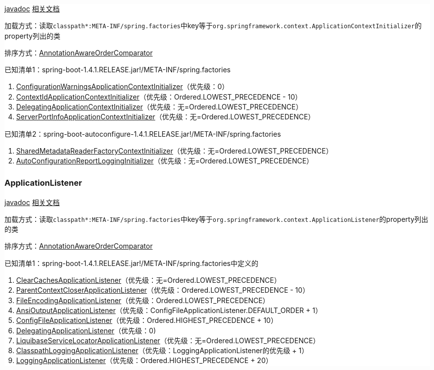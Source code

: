 [javadoc][core-ApplicationContextInitializer] [相关文档][ref-boot-howto-customize-the-environment-or-application-context]

加载方式：读取``classpath*:META-INF/spring.factories``中key等于``org.springframework.context.ApplicationContextInitializer``的property列出的类

排序方式：[AnnotationAwareOrderComparator][core-AnnotationAwareOrderComparator]

已知清单1：spring-boot-1.4.1.RELEASE.jar!/META-INF/spring.factories

1. [ConfigurationWarningsApplicationContextInitializer][boot-ConfigurationWarningsApplicationContextInitializer]（优先级：0）
2. [ContextIdApplicationContextInitializer][boot-ContextIdApplicationContextInitializer]（优先级：Ordered.LOWEST_PRECEDENCE - 10）
3. [DelegatingApplicationContextInitializer][boot-DelegatingApplicationContextInitializer]（优先级：无=Ordered.LOWEST_PRECEDENCE）
4. [ServerPortInfoApplicationContextInitializer][boot-ServerPortInfoApplicationContextInitializer]（优先级：无=Ordered.LOWEST_PRECEDENCE）

已知清单2：spring-boot-autoconfigure-1.4.1.RELEASE.jar!/META-INF/spring.factories

1. [SharedMetadataReaderFactoryContextInitializer][code-SharedMetadataReaderFactoryContextInitializer]（优先级：无=Ordered.LOWEST_PRECEDENCE）
2. [AutoConfigurationReportLoggingInitializer][boot-AutoConfigurationReportLoggingInitializer]（优先级：无=Ordered.LOWEST_PRECEDENCE）

### ApplicationListener

[javadoc][core-ApplicationListener] [相关文档][ref-boot-howto-customize-the-environment-or-application-context]

加载方式：读取``classpath*:META-INF/spring.factories``中key等于``org.springframework.context.ApplicationListener``的property列出的类

排序方式：[AnnotationAwareOrderComparator][core-AnnotationAwareOrderComparator]

已知清单1：spring-boot-1.4.1.RELEASE.jar!/META-INF/spring.factories中定义的

1. [ClearCachesApplicationListener][boot-ClearCachesApplicationListener]（优先级：无=Ordered.LOWEST_PRECEDENCE）
2. [ParentContextCloserApplicationListener][boot-ParentContextCloserApplicationListener]（优先级：Ordered.LOWEST_PRECEDENCE - 10）
3. [FileEncodingApplicationListener][boot-FileEncodingApplicationListener]（优先级：Ordered.LOWEST_PRECEDENCE）
4. [AnsiOutputApplicationListener][boot-AnsiOutputApplicationListener]（优先级：ConfigFileApplicationListener.DEFAULT_ORDER + 1）
5. [ConfigFileApplicationListener][boot-ConfigFileApplicationListener]（优先级：Ordered.HIGHEST_PRECEDENCE + 10）
6. [DelegatingApplicationListener][boot-DelegatingApplicationListener]（优先级：0)
7. [LiquibaseServiceLocatorApplicationListener][boot-LiquibaseServiceLocatorApplicationListener]（优先级：无=Ordered.LOWEST_PRECEDENCE）
8. [ClasspathLoggingApplicationListener][boot-ClasspathLoggingApplicationListener]（优先级：LoggingApplicationListener的优先级 + 1）
9. [LoggingApplicationListener][boot-LoggingApplicationListener]（优先级：Ordered.HIGHEST_PRECEDENCE + 20）


[boot-ApplicationReadyEvent]: http://docs.spring.io/spring-boot/docs/1.4.1.RELEASE/api/org/springframework/boot/context/event/ApplicationReadyEvent.html
[boot-ApplicationFailedEvent]: http://docs.spring.io/spring-boot/docs/1.4.1.RELEASE/api/org/springframework/boot/context/event/ApplicationFailedEvent.html
[boot-AnnotationConfigEmbeddedWebApplicationContext]: http://docs.spring.io/spring-boot/docs/1.4.1.RELEASE/api/org/springframework/boot/context/embedded/AnnotationConfigEmbeddedWebApplicationContext.html
[boot-AnsiOutputApplicationListener]: http://docs.spring.io/spring-boot/docs/1.4.1.RELEASE/api/org/springframework/boot/context/config/AnsiOutputApplicationListener.html
[boot-ApplicationEnvironmentPreparedEvent]: http://docs.spring.io/spring-boot/docs/1.4.1.RELEASE/api/org/springframework/boot/context/event/ApplicationEnvironmentPreparedEvent.html
[boot-ApplicationPidFileWriter]: http://docs.spring.io/spring-boot/docs/1.4.1.RELEASE/api/org/springframework/boot/system/ApplicationPidFileWriter.html
[boot-ApplicationPreparedEvent]: http://docs.spring.io/spring-boot/docs/1.4.1.RELEASE/api/org/springframework/boot/context/event/ApplicationPreparedEvent.html
[boot-ApplicationStartedEvent]: http://docs.spring.io/spring-boot/docs/1.4.1.RELEASE/api/org/springframework/boot/context/event/ApplicationStartedEvent.html
[boot-AutoConfigurationReportLoggingInitializer]: http://docs.spring.io/spring-boot/docs/1.4.1.RELEASE/api/org/springframework/boot/autoconfigure/logging/AutoConfigurationReportLoggingInitializer.html
[boot-AutoConfigureAfter]: http://docs.spring.io/spring-boot/docs/1.4.1.RELEASE/api/org/springframework/boot/autoconfigure/AutoConfigureAfter.html
[boot-AutoConfigureBefore]: http://docs.spring.io/spring-boot/docs/1.4.1.RELEASE/api/org/springframework/boot/autoconfigure/AutoConfigureBefore.html
[boot-AutoConfigureOrder]: http://docs.spring.io/spring-boot/docs/1.4.1.RELEASE/api/org/springframework/boot/autoconfigure/AutoConfigureOrder.html
[boot-BackgroundPreinitializer]: http://docs.spring.io/spring-boot/docs/1.4.1.RELEASE/api/org/springframework/boot/autoconfigure/BackgroundPreinitializer.html
[boot-ClasspathLoggingApplicationListener]: http://docs.spring.io/spring-boot/docs/1.4.1.RELEASE/api/org/springframework/boot/logging/ClasspathLoggingApplicationListener.html
[boot-ClearCachesApplicationListener]: https://github.com/spring-projects/spring-boot/blob/v1.4.1.RELEASE/spring-boot/src/main/java/org/springframework/boot/ClearCachesApplicationListener.java
[boot-ConfigFileApplicationListener]: http://docs.spring.io/spring-boot/docs/1.4.1.RELEASE/api/org/springframework/boot/context/config/ConfigFileApplicationListener.html
[boot-ConfigurationWarningsApplicationContextInitializer]: http://docs.spring.io/spring-boot/docs/1.4.1.RELEASE/api/org/springframework/boot/context/ConfigurationWarningsApplicationContextInitializer.html
[boot-ContextIdApplicationContextInitializer]: http://docs.spring.io/spring-boot/docs/1.4.1.RELEASE/api/org/springframework/boot/context/ContextIdApplicationContextInitializer.html
[boot-DelegatingApplicationContextInitializer]: http://docs.spring.io/spring-boot/docs/1.4.1.RELEASE/api/org/springframework/boot/context/config/DelegatingApplicationContextInitializer.html
[boot-DelegatingApplicationListener]: http://docs.spring.io/spring-boot/docs/1.4.1.RELEASE/api/org/springframework/boot/context/config/DelegatingApplicationListener.html
[boot-EnableAutoConfigurationImportSelector]: http://docs.spring.io/spring-boot/docs/1.4.1.RELEASE/api/org/springframework/boot/autoconfigure/EnableAutoConfigurationImportSelector.html
[boot-EnableAutoConfiguration]: http://docs.spring.io/spring-boot/docs/1.4.1.RELEASE/api/org/springframework/boot/autoconfigure/EnableAutoConfiguration.html
[boot-EnvironmentPostProcessor]: http://docs.spring.io/spring-boot/docs/1.4.1.RELEASE/api/org/springframework/boot/env/EnvironmentPostProcessor.html
[boot-EventPublishingRunListener]: http://docs.spring.io/spring-boot/docs/1.4.1.RELEASE/api/org/springframework/boot/context/event/EventPublishingRunListener.html
[boot-FileEncodingApplicationListener]: http://docs.spring.io/spring-boot/docs/1.4.1.RELEASE/api/org/springframework/boot/context/FileEncodingApplicationListener.html
[boot-LiquibaseServiceLocatorApplicationListener]: http://docs.spring.io/spring-boot/docs/1.4.1.RELEASE/api/org/springframework/boot/liquibase/LiquibaseServiceLocatorApplicationListener.html
[boot-LoggingApplicationListener]: http://docs.spring.io/spring-boot/docs/1.4.1.RELEASE/api/org/springframework/boot/logging/LoggingApplicationListener.html
[boot-ParentContextCloserApplicationListener]: http://docs.spring.io/spring-boot/docs/1.4.1.RELEASE/api/org/springframework/boot/builder/ParentContextCloserApplicationListener.html
[boot-ServerPortInfoApplicationContextInitializer]: http://docs.spring.io/spring-boot/docs/1.4.1.RELEASE/api/org/springframework/boot/context/web/ServerPortInfoApplicationContextInitializer.html
[boot-SpringApplicationJsonEnvironmentPostProcessor]: http://docs.spring.io/spring-boot/docs/1.4.1.RELEASE/api/org/springframework/boot/env/SpringApplicationJsonEnvironmentPostProcessor.html
[boot-SpringApplicationRunListener]: http://docs.spring.io/spring-boot/docs/1.4.1.RELEASE/api/org/springframework/boot/SpringApplicationRunListener.html
[boot-SpringApplication]: http://docs.spring.io/spring-boot/docs/1.4.1.RELEASE/api/org/springframework/boot/SpringApplication.html
[boot-SpringBootApplication]: http://docs.spring.io/spring-boot/docs/1.4.1.RELEASE/api/org/springframework/boot/autoconfigure/SpringBootApplication.html
[code-AnnotationConfigUtils#L145]: https://github.com/spring-projects/spring-framework/blob/v4.3.3.RELEASE/spring-context/src/main/java/org/springframework/context/annotation/AnnotationConfigUtils.java#L145
[boot-ApplicationRunner]: http://docs.spring.io/spring-boot/docs/1.4.1.RELEASE/api/org/springframework/boot/ApplicationRunner.html
[boot-CommandLineRunner]: http://docs.spring.io/spring-boot/docs/1.4.1.RELEASE/api/org/springframework/boot/CommandLineRunner.html
[code-AbstractApplicationContext#L507]: https://github.com/spring-projects/spring-framework/blob/v4.3.3.RELEASE/spring-context/src/main/java/org/springframework/context/support/AbstractApplicationContext.java#L507
[code-AbstractApplicationContext#L510]: https://github.com/spring-projects/spring-framework/blob/v4.3.3.RELEASE/spring-context/src/main/java/org/springframework/context/support/AbstractApplicationContext.java#L510
[code-AbstractApplicationContext#L513]: https://github.com/spring-projects/spring-framework/blob/v4.3.3.RELEASE/spring-context/src/main/java/org/springframework/context/support/AbstractApplicationContext.java#L513
[code-AbstractApplicationContext#L516]: https://github.com/spring-projects/spring-framework/blob/v4.3.3.RELEASE/spring-context/src/main/java/org/springframework/context/support/AbstractApplicationContext.java#L516
[code-AbstractApplicationContext#L520]: https://github.com/spring-projects/spring-framework/blob/v4.3.3.RELEASE/spring-context/src/main/java/org/springframework/context/support/AbstractApplicationContext.java#L520
[code-AbstractApplicationContext#L523]: https://github.com/spring-projects/spring-framework/blob/v4.3.3.RELEASE/spring-context/src/main/java/org/springframework/context/support/AbstractApplicationContext.java#L523
[code-AbstractApplicationContext#L526]: https://github.com/spring-projects/spring-framework/blob/v4.3.3.RELEASE/spring-context/src/main/java/org/springframework/context/support/AbstractApplicationContext.java#L526
[code-AbstractApplicationContext#L529]: https://github.com/spring-projects/spring-framework/blob/v4.3.3.RELEASE/spring-context/src/main/java/org/springframework/context/support/AbstractApplicationContext.java#L529
[code-AbstractApplicationContext#L575]: https://github.com/spring-projects/spring-framework/blob/v4.3.3.RELEASE/spring-context/src/main/java/org/springframework/context/support/AbstractApplicationContext.java#L575
[code-AbstractApplicationContext#L611]: https://github.com/spring-projects/spring-framework/blob/v4.3.3.RELEASE/spring-context/src/main/java/org/springframework/context/support/AbstractApplicationContext.java#L611
[code-AbstractApplicationContext#L625]: https://github.com/spring-projects/spring-framework/blob/v4.3.3.RELEASE/spring-context/src/main/java/org/springframework/context/support/AbstractApplicationContext.java#L625
[code-AbstractApplicationContext#L526]: https://github.com/spring-projects/spring-framework/blob/v4.3.3.RELEASE/spring-context/src/main/java/org/springframework/context/support/AbstractApplicationContext.java#L526
[code-AbstractApplicationContext#L532]: https://github.com/spring-projects/spring-framework/blob/v4.3.3.RELEASE/spring-context/src/main/java/org/springframework/context/support/AbstractApplicationContext.java#L532
[code-AbstractApplicationContext#L535]: https://github.com/spring-projects/spring-framework/blob/v4.3.3.RELEASE/spring-context/src/main/java/org/springframework/context/support/AbstractApplicationContext.java#L535
[code-AbstractApplicationContext#L538]: https://github.com/spring-projects/spring-framework/blob/v4.3.3.RELEASE/spring-context/src/main/java/org/springframework/context/support/AbstractApplicationContext.java#L538
[code-AbstractApplicationContext#L541]: https://github.com/spring-projects/spring-framework/blob/v4.3.3.RELEASE/spring-context/src/main/java/org/springframework/context/support/AbstractApplicationContext.java#L541
[code-AbstractApplicationContext#L544]: https://github.com/spring-projects/spring-framework/blob/v4.3.3.RELEASE/spring-context/src/main/java/org/springframework/context/support/AbstractApplicationContext.java#L544
[code-AbstractApplicationContext#L704]: https://github.com/spring-projects/spring-framework/blob/v4.3.3.RELEASE/spring-context/src/main/java/org/springframework/context/support/AbstractApplicationContext.java#L704
[code-AbstractApplicationContext#L739]: https://github.com/spring-projects/spring-framework/blob/v4.3.3.RELEASE/spring-context/src/main/java/org/springframework/context/support/AbstractApplicationContext.java#L739
[code-AbstractApplicationContext#L793]: https://github.com/spring-projects/spring-framework/blob/v4.3.3.RELEASE/spring-context/src/main/java/org/springframework/context/support/AbstractApplicationContext.java#L793
[code-AbstractApplicationContext#L801]: https://github.com/spring-projects/spring-framework/blob/v4.3.3.RELEASE/spring-context/src/main/java/org/springframework/context/support/AbstractApplicationContext.java#L801
[code-AbstractApplicationContext#L828]: https://github.com/spring-projects/spring-framework/blob/v4.3.3.RELEASE/spring-context/src/main/java/org/springframework/context/support/AbstractApplicationContext.java#L828
[code-AbstractApplicationContext#L861]: https://github.com/spring-projects/spring-framework/blob/v4.3.3.RELEASE/spring-context/src/main/java/org/springframework/context/support/AbstractApplicationContext.java#L861
[code-AbstractApplicationContext#L869]: https://github.com/spring-projects/spring-framework/blob/v4.3.3.RELEASE/spring-context/src/main/java/org/springframework/context/support/AbstractApplicationContext.java#L869
[code-AbstractApplicationContext#L877]: https://github.com/spring-projects/spring-framework/blob/v4.3.3.RELEASE/spring-context/src/main/java/org/springframework/context/support/AbstractApplicationContext.java#L877
[code-AnnotatedBeanDefinitionReader#L83]: https://github.com/spring-projects/spring-framework/blob/v4.3.3.RELEASE/spring-context/src/main/java/org/springframework/context/annotation/AnnotatedBeanDefinitionReader.java#L83
[code-AnnotationConfigApplicationContext#L51]: https://github.com/spring-projects/spring-framework/blob/v4.3.3.RELEASE/spring-context/src/main/java/org/springframework/context/annotation/AnnotationConfigApplicationContext.java#L51
[code-AnnotationConfigUtils#L145]: https://github.com/spring-projects/spring-framework/blob/v4.3.3.RELEASE/spring-context/src/main/java/org/springframework/context/annotation/AnnotationConfigUtils.java#L145
[code-AnnotationConfigUtils#L160]: https://github.com/spring-projects/spring-framework/blob/v4.3.3.RELEASE/spring-context/src/main/java/org/springframework/context/annotation/AnnotationConfigUtils.java#L160
[code-ApplicationContextAwareProcessor]: https://github.com/spring-projects/spring-framework/blob/v4.3.3.RELEASE/spring-context/src/main/java/org/springframework/context/support/ApplicationContextAwareProcessor.java
[code-AutoConfigurationSorter]: https://github.com/spring-projects/spring-boot/blob/v1.4.1.RELEASE/spring-boot-autoconfigure/src/main/java/org/springframework/boot/autoconfigure/AutoConfigurationSorter.java
[code-CachingMetadataReaderFactoryPostProcessor]: https://github.com/spring-projects/spring-boot/blob/v1.4.1.RELEASE/spring-boot-autoconfigure/src/main/java/org/springframework/boot/autoconfigure/SharedMetadataReaderFactoryContextInitializer.java#L66
[code-ConfigFileApplicationListener#L158]: https://github.com/spring-projects/spring-boot/blob/v1.4.1.RELEASE/spring-boot/src/main/java/org/springframework/boot/context/config/ConfigFileApplicationListener.java#L158
[code-ConfigFileApplicationListener#L199]: https://github.com/spring-projects/spring-boot/blob/v1.4.1.RELEASE/spring-boot/src/main/java/org/springframework/boot/context/config/ConfigFileApplicationListener.java#L199
[code-ConfigFileApplicationListener#L244]: https://github.com/spring-projects/spring-boot/blob/v1.4.1.RELEASE/spring-boot/src/main/java/org/springframework/boot/context/config/ConfigFileApplicationListener.java#L244
[code-ConfigurationClassParser]: https://github.com/spring-projects/spring-framework/blob/v4.3.3.RELEASE/spring-context/src/main/java/org/springframework/context/annotation/ConfigurationClassParser.java
[code-ConfigurationClassPostProcessor#L296]: https://github.com/spring-projects/spring-framework/blob/v4.3.3.RELEASE/spring-context/src/main/java/org/springframework/context/annotation/ConfigurationClassPostProcessor.java#L296
[code-ConfigurationClassUtils#L122]: https://github.com/spring-projects/spring-framework/blob/v4.3.3.RELEASE/spring-context/src/main/java/org/springframework/context/annotation/ConfigurationClassUtils.java#L122
[code-ConfigurationClassUtils#L209]: https://github.com/spring-projects/spring-framework/blob/v4.3.3.RELEASE/spring-context/src/main/java/org/springframework/context/annotation/ConfigurationClassUtils.java#L209
[code-ConfigurationWarningsApplicationContextInitializer#L60]: https://github.com/spring-projects/spring-boot/blob/v1.4.1.RELEASE/spring-boot/src/main/java/org/springframework/boot/context/ConfigurationWarningsApplicationContextInitializer.java#L60
[code-ConfigurationWarningsApplicationContextInitializer#L75]: https://github.com/spring-projects/spring-boot/blob/v1.4.1.RELEASE/spring-boot/src/main/java/org/springframework/boot/context/ConfigurationWarningsApplicationContextInitializer.java#L75
[code-EventPublishingRunListener#L73]: https://github.com/spring-projects/spring-boot/blob/v1.4.1.RELEASE/spring-boot/src/main/java/org/springframework/boot/context/event/EventPublishingRunListener.java#L73
[code-EventPublishingRunListener#L78]: https://github.com/spring-projects/spring-boot/blob/v1.4.1.RELEASE/spring-boot/src/main/java/org/springframework/boot/context/event/EventPublishingRunListener.java#L78
[code-EventPublishingRunListener#L96]: https://github.com/spring-projects/spring-boot/blob/v1.4.1.RELEASE/spring-boot/src/main/java/org/springframework/boot/context/event/EventPublishingRunListener.java#L96
[code-PropertySourceOrderingPostProcessor]: https://github.com/spring-projects/spring-boot/blob/v1.4.1.RELEASE/spring-boot/src/main/java/org/springframework/boot/context/config/ConfigFileApplicationListener.java#L285
[code-PostProcessorRegistrationDelegate#L57]: https://github.com/spring-projects/spring-framework/blob/v4.3.3.RELEASE/spring-context/src/main/java/org/springframework/context/support/PostProcessorRegistrationDelegate.java#L57
[code-SharedMetadataReaderFactoryContextInitializer#L57]: https://github.com/spring-projects/spring-boot/blob/v1.4.1.RELEASE/spring-boot-autoconfigure/src/main/java/org/springframework/boot/autoconfigure/SharedMetadataReaderFactoryContextInitializer.java#L57
[code-SharedMetadataReaderFactoryContextInitializer]: https://github.com/spring-projects/spring-boot/blob/v1.4.1.RELEASE/spring-boot-autoconfigure/src/main/java/org/springframework/boot/autoconfigure/SharedMetadataReaderFactoryContextInitializer.java
[code-SpringApplication#L605]: https://github.com/spring-projects/spring-boot/blob/v1.4.1.RELEASE/spring-boot/src/main/java/org/springframework/boot/SpringApplication.java#L605
[code-SpringApplication#L630]: https://github.com/spring-projects/spring-boot/blob/v1.4.1.RELEASE/spring-boot/src/main/java/org/springframework/boot/SpringApplication.java#L630
[code-SpringApplication#L687]: https://github.com/spring-projects/spring-boot/blob/v1.4.1.RELEASE/spring-boot/src/main/java/org/springframework/boot/SpringApplication.java#L687
[code-SpringApplicationL1174]: https://github.com/spring-projects/spring-boot/blob/v1.4.1.RELEASE/spring-boot/src/main/java/org/springframework/boot/SpringApplication.java#L1174
[code-SpringApplicationL1186]: https://github.com/spring-projects/spring-boot/blob/v1.4.1.RELEASE/spring-boot/src/main/java/org/springframework/boot/SpringApplication.java#L1186
[SpringApplication.java#L397]: https://github.com/spring-projects/spring-boot/blob/v1.4.1.RELEASE/spring-boot/src/main/java/org/springframework/boot/SpringApplication.java#L397
[code-SpringApplicationL236]: https://github.com/spring-projects/spring-boot/blob/v1.4.1.RELEASE/spring-boot/src/main/java/org/springframework/boot/SpringApplication.java#L236
[code-SpringApplicationL256]: https://github.com/spring-projects/spring-boot/blob/v1.4.1.RELEASE/spring-boot/src/main/java/org/springframework/boot/SpringApplication.java#L256
[code-SpringApplicationL257]: https://github.com/spring-projects/spring-boot/blob/v1.4.1.RELEASE/spring-boot/src/main/java/org/springframework/boot/SpringApplication.java#L257
[code-SpringApplicationL261]: https://github.com/spring-projects/spring-boot/blob/v1.4.1.RELEASE/spring-boot/src/main/java/org/springframework/boot/SpringApplication.java#L261
[code-SpringApplicationL263]: https://github.com/spring-projects/spring-boot/blob/v1.4.1.RELEASE/spring-boot/src/main/java/org/springframework/boot/SpringApplication.java#L263
[code-SpringApplicationL297]: https://github.com/spring-projects/spring-boot/blob/v1.4.1.RELEASE/spring-boot/src/main/java/org/springframework/boot/SpringApplication.java#L297
[code-SpringApplicationL303]: https://github.com/spring-projects/spring-boot/blob/v1.4.1.RELEASE/spring-boot/src/main/java/org/springframework/boot/SpringApplication.java#L303
[code-SpringApplicationL304]: https://github.com/spring-projects/spring-boot/blob/v1.4.1.RELEASE/spring-boot/src/main/java/org/springframework/boot/SpringApplication.java#L304
[code-SpringApplicationL308]: https://github.com/spring-projects/spring-boot/blob/v1.4.1.RELEASE/spring-boot/src/main/java/org/springframework/boot/SpringApplication.java#L308
[code-SpringApplicationL311]: https://github.com/spring-projects/spring-boot/blob/v1.4.1.RELEASE/spring-boot/src/main/java/org/springframework/boot/SpringApplication.java#L311
[code-SpringApplicationL313]: https://github.com/spring-projects/spring-boot/blob/v1.4.1.RELEASE/spring-boot/src/main/java/org/springframework/boot/SpringApplication.java#L313
[code-SpringApplicationL315]: https://github.com/spring-projects/spring-boot/blob/v1.4.1.RELEASE/spring-boot/src/main/java/org/springframework/boot/SpringApplication.java#L315
[code-SpringApplicationL317]: https://github.com/spring-projects/spring-boot/blob/v1.4.1.RELEASE/spring-boot/src/main/java/org/springframework/boot/SpringApplication.java#L317
[code-SpringApplicationL331]: https://github.com/spring-projects/spring-boot/blob/v1.4.1.RELEASE/spring-boot/src/main/java/org/springframework/boot/SpringApplication.java#L331
[code-SpringApplicationL335]: https://github.com/spring-projects/spring-boot/blob/v1.4.1.RELEASE/spring-boot/src/main/java/org/springframework/boot/SpringApplication.java#L335
[code-SpringApplicationL336]: https://github.com/spring-projects/spring-boot/blob/v1.4.1.RELEASE/spring-boot/src/main/java/org/springframework/boot/SpringApplication.java#L336
[code-SpringApplicationL337]: https://github.com/spring-projects/spring-boot/blob/v1.4.1.RELEASE/spring-boot/src/main/java/org/springframework/boot/SpringApplication.java#L337
[code-SpringApplicationL344]: https://github.com/spring-projects/spring-boot/blob/v1.4.1.RELEASE/spring-boot/src/main/java/org/springframework/boot/SpringApplication.java#L344
[code-SpringApplicationL347]: https://github.com/spring-projects/spring-boot/blob/v1.4.1.RELEASE/spring-boot/src/main/java/org/springframework/boot/SpringApplication.java#L347
[code-SpringApplicationL348]: https://github.com/spring-projects/spring-boot/blob/v1.4.1.RELEASE/spring-boot/src/main/java/org/springframework/boot/SpringApplication.java#L348
[code-SpringApplicationL349]: https://github.com/spring-projects/spring-boot/blob/v1.4.1.RELEASE/spring-boot/src/main/java/org/springframework/boot/SpringApplication.java#L349
[code-SpringApplicationL350]: https://github.com/spring-projects/spring-boot/blob/v1.4.1.RELEASE/spring-boot/src/main/java/org/springframework/boot/SpringApplication.java#L350
[code-SpringApplicationL366]: https://github.com/spring-projects/spring-boot/blob/v1.4.1.RELEASE/spring-boot/src/main/java/org/springframework/boot/SpringApplication.java#L366
[code-SpringApplicationL367]: https://github.com/spring-projects/spring-boot/blob/v1.4.1.RELEASE/spring-boot/src/main/java/org/springframework/boot/SpringApplication.java#L367
[code-SpringApplicationL370]: https://github.com/spring-projects/spring-boot/blob/v1.4.1.RELEASE/spring-boot/src/main/java/org/springframework/boot/SpringApplication.java#L370
[code-SpringApplicationL371]: https://github.com/spring-projects/spring-boot/blob/v1.4.1.RELEASE/spring-boot/src/main/java/org/springframework/boot/SpringApplication.java#L371
[code-SpringApplicationL583]: https://github.com/spring-projects/spring-boot/blob/v1.4.1.RELEASE/spring-boot/src/main/java/org/springframework/boot/SpringApplication.java#L583
[code-SpringApplicationL603]: https://github.com/spring-projects/spring-boot/blob/v1.4.1.RELEASE/spring-boot/src/main/java/org/springframework/boot/SpringApplication.java#L603
[code-SpringApplicationL628]: https://github.com/spring-projects/spring-boot/blob/v1.4.1.RELEASE/spring-boot/src/main/java/org/springframework/boot/SpringApplication.java#L628
[code-SpringApplicationL685]: https://github.com/spring-projects/spring-boot/blob/v1.4.1.RELEASE/spring-boot/src/main/java/org/springframework/boot/SpringApplication.java#L685
[code-SpringApplicationL759]: https://github.com/spring-projects/spring-boot/blob/v1.4.1.RELEASE/spring-boot/src/main/java/org/springframework/boot/SpringApplication.java#L759
[code-SpringApplicationL761]: https://github.com/spring-projects/spring-boot/blob/v1.4.1.RELEASE/spring-boot/src/main/java/org/springframework/boot/SpringApplication.java#L761
[code-SpringApplicationL316]: https://github.com/spring-projects/spring-boot/blob/v1.4.1.RELEASE/spring-boot/src/main/java/org/springframework/boot/SpringApplication.java#L316
[code-SpringApplicationL771]: https://github.com/spring-projects/spring-boot/blob/v1.4.1.RELEASE/spring-boot/src/main/java/org/springframework/boot/SpringApplication.java#L771
[code-SpringApplicationL774]: https://github.com/spring-projects/spring-boot/blob/v1.4.1.RELEASE/spring-boot/src/main/java/org/springframework/boot/SpringApplication.java#L774
[code-SpringApplicationRunListeners]: https://github.com/spring-projects/spring-boot/blob/v1.4.1.RELEASE/spring-boot/src/main/java/org/springframework/boot/SpringApplicationRunListeners.java
[code-spring-4.3.3.RELEASE]: https://github.com/spring-projects/spring-framework/tree/v4.3.3.RELEASE
[code-spring-boot-1.4.1.RELEASE]: https://github.com/spring-projects/spring-boot/tree/v1.4.1.RELEASE
[core-MessageSource]: http://docs.spring.io/spring/docs/4.3.3.RELEASE/javadoc-api/org/springframework/context/MessageSource.html
[core-ApplicationEventMulticaster]: http://docs.spring.io/spring/docs/4.3.3.RELEASE/javadoc-api/org/springframework/context/event/SimpleApplicationEventMulticaster.html
[core-ContextRefreshedEvent]: http://docs.spring.io/spring/docs/4.3.3.RELEASE/javadoc-api/org/springframework/context/event/ContextRefreshedEvent.html
[core-AnnotatedBeanDefinitionReader]: http://docs.spring.io/spring/docs/4.3.3.RELEASE/javadoc-api/org/springframework/context/annotation/AnnotatedBeanDefinitionReader.html
[core-AnnotationAwareOrderComparator]: http://docs.spring.io/spring/docs/4.3.3.RELEASE/javadoc-api/org/springframework/core/annotation/AnnotationAwareOrderComparator.html
[core-AnnotationConfigApplicationContext]: http://docs.spring.io/spring/docs/4.3.3.RELEASE/javadoc-api/org/springframework/context/annotation/AnnotationConfigApplicationContext.html
[core-ApplicationContextAware]: http://docs.spring.io/spring/docs/4.3.3.RELEASE/javadoc-api/org/springframework/context/ApplicationContextAware.html
[core-ApplicationContextInitializer]: http://docs.spring.io/spring/docs/4.3.3.RELEASE/javadoc-api/org/springframework/context/ApplicationContextInitializer.html
[core-ApplicationContext]: http://docs.spring.io/spring/docs/4.3.3.RELEASE/javadoc-api/org/springframework/context/ApplicationContext.html
[core-ApplicationEventPublisherAware]: http://docs.spring.io/spring/docs/4.3.3.RELEASE/javadoc-api/org/springframework/context/ApplicationEventPublisherAware.html
[core-ApplicationEventPublisher]: http://docs.spring.io/spring/docs/4.3.3.RELEASE/javadoc-api/org/springframework/context/ApplicationEventPublisher.html
[core-ApplicationEvent]: http://docs.spring.io/spring/docs/4.3.3.RELEASE/javadoc-api/org/springframework/context/ApplicationEvent.html
[core-ApplicationListener]: http://docs.spring.io/spring/docs/4.3.3.RELEASE/javadoc-api/org/springframework/context/ApplicationListener.html
[core-Aware]: http://docs.spring.io/spring/docs/4.3.3.RELEASE/javadoc-api/org/springframework/beans/factory/Aware.html
[core-BeanClassLoaderAware]: http://docs.spring.io/spring/docs/4.3.3.RELEASE/javadoc-api/org/springframework/beans/factory/BeanClassLoaderAware.html
[core-BeanDefinitionRegistryPostProcessor]: http://docs.spring.io/spring/docs/4.3.3.RELEASE/javadoc-api/org/springframework/beans/factory/support/BeanDefinitionRegistryPostProcessor.html
[core-BeanDefinition]: http://docs.spring.io/spring/docs/4.3.3.RELEASE/javadoc-api/org/springframework/beans/factory/config/BeanDefinition.html
[core-BeanFactoryAware]: http://docs.spring.io/spring/docs/4.3.3.RELEASE/javadoc-api/org/springframework/beans/factory/BeanFactoryAware.html
[core-BeanFactoryPostProcessor]: http://docs.spring.io/spring/docs/4.3.3.RELEASE/javadoc-api/org/springframework/beans/factory/config/BeanFactoryPostProcessor.html
[core-BeanFactory]: http://docs.spring.io/spring/docs/4.3.3.RELEASE/javadoc-api/org/springframework/beans/factory/BeanFactory.html
[core-BeanNameAware]: http://docs.spring.io/spring/docs/4.3.3.RELEASE/javadoc-api/org/springframework/beans/factory/BeanNameAware.html
[core-BeanPostProcessor]: http://docs.spring.io/spring/docs/4.3.3.RELEASE/javadoc-api/org/springframework/beans/factory/config/BeanPostProcessor.html
[core-Bean]: http://docs.spring.io/spring/docs/4.3.3.RELEASE/javadoc-api/org/springframework/context/annotation/Bean.html
[core-CloudFoundryVcapEnvironmentPostProcessor]: http://docs.spring.io/spring-boot/docs/1.4.1.RELEASE/api/org/springframework/boot/cloud/CloudFoundryVcapEnvironmentPostProcessor.html
[core-Component]: http://docs.spring.io/spring/docs/4.3.3.RELEASE/javadoc-api/org/springframework/stereotype/Component.html
[core-ConfigurableEnvironment]: http://docs.spring.io/spring/docs/4.3.3.RELEASE/javadoc-api/org/springframework/core/env/ConfigurableEnvironment.html
[core-ConfigurationClassPostProcessor]: http://docs.spring.io/spring/docs/4.3.3.RELEASE/javadoc-api/org/springframework/context/annotation/ConfigurationClassPostProcessor.html
[core-Configuration]: http://docs.spring.io/spring/docs/4.3.3.RELEASE/javadoc-api/org/springframework/context/annotation/Configuration.html
[core-DefaultListableBeanFactory]: http://docs.spring.io/spring/docs/4.3.3.RELEASE/javadoc-api/org/springframework/beans/factory/support/DefaultListableBeanFactory.html
[core-DeferredImportSelector]: http://docs.spring.io/spring/docs/4.3.3.RELEASE/javadoc-api/org/springframework/context/annotation/DeferredImportSelector.html
[core-EmbeddedValueResolverAware]: http://docs.spring.io/spring/docs/4.3.3.RELEASE/javadoc-api/org/springframework/context/EmbeddedValueResolverAware.html
[core-EnvironmentAware]: http://docs.spring.io/spring/docs/4.3.3.RELEASE/javadoc-api/org/springframework/context/EnvironmentAware.html
[core-Environment]: http://docs.spring.io/spring/docs/4.3.3.RELEASE/javadoc-api/org/springframework/core/env/Environment.html
[core-GenericApplicationContext]: http://docs.spring.io/spring/docs/4.3.3.RELEASE/javadoc-api/org/springframework/context/support/GenericApplicationContext.html
[core-ImportAware]: http://docs.spring.io/spring/docs/4.3.3.RELEASE/javadoc-api/org/springframework/context/annotation/ImportAware.html
[core-ImportBeanDefinitionRegistrar]: http://docs.spring.io/spring/docs/4.3.3.RELEASE/javadoc-api/org/springframework/context/annotation/ImportBeanDefinitionRegistrar.html
[core-ImportResource]: http://docs.spring.io/spring/docs/4.3.3.RELEASE/javadoc-api/org/springframework/context/annotation/ImportResource.html
[core-ImportSelector]: http://docs.spring.io/spring/docs/4.3.3.RELEASE/javadoc-api/org/springframework/context/annotation/ImportSelector.html
[core-Import]: http://docs.spring.io/spring/docs/4.3.3.RELEASE/javadoc-api/org/springframework/context/annotation/Import.html
[core-LoadTimeWeaverAwareProcessor]: http://docs.spring.io/spring/docs/4.3.3.RELEASE/javadoc-api/org/springframework/context/weaving/LoadTimeWeaverAwareProcessor.html
[core-LoadTimeWeaverAware]: http://docs.spring.io/spring/docs/4.3.3.RELEASE/javadoc-api/org/springframework/context/weaving/LoadTimeWeaverAware.html
[core-MessageSourceAware]: http://docs.spring.io/spring/docs/4.3.3.RELEASE/javadoc-api/org/springframework/context/MessageSourceAware.html
[core-MutablePropertySources]: http://docs.spring.io/spring/docs/4.3.3.RELEASE/javadoc-api/org/springframework/core/env/MutablePropertySources.html
[core-NotificationPublisherAware]: http://docs.spring.io/spring/docs/4.3.3.RELEASE/javadoc-api/org/springframework/jmx/export/notification/NotificationPublisherAware.html
[core-Order]: http://docs.spring.io/spring/docs/4.3.3.RELEASE/javadoc-api/org/springframework/core/annotation/Order.html
[core-PropertyEditorRegistrar]: http://docs.spring.io/spring/docs/4.3.3.RELEASE/javadoc-api/org/springframework/beans/PropertyEditorRegistrar.html
[core-PropertySource]: http://docs.spring.io/spring/docs/4.3.3.RELEASE/javadoc-api/org/springframework/core/env/PropertySource.html
[core-ResourceLoaderAware]: http://docs.spring.io/spring/docs/4.3.3.RELEASE/javadoc-api/org/springframework/context/ResourceLoaderAware.html
[core-ResourceLoader]: http://docs.spring.io/spring/docs/4.3.3.RELEASE/javadoc-api/org/springframework/core/io/ResourceLoader.html
[core-StandardBeanExpressionResolver]: http://docs.spring.io/spring/docs/4.3.3.RELEASE/javadoc-api/org/springframework/context/expression/StandardBeanExpressionResolver.html
[core-StandardEnvironment]: http://docs.spring.io/spring/docs/4.3.3.RELEASE/javadoc-api/org/springframework/core/env/StandardEnvironment.html
[core-AutowiredAnnotationBeanPostProcessor]: http://docs.spring.io/spring/docs/4.3.3.RELEASE/javadoc-api/org/springframework/beans/factory/annotation/AutowiredAnnotationBeanPostProcessor.html
[core-RequiredAnnotationBeanPostProcessor]: http://docs.spring.io/spring/docs/4.3.3.RELEASE/javadoc-api/org/springframework/beans/factory/annotation/RequiredAnnotationBeanPostProcessor.html
[core-CommonAnnotationBeanPostProcessor]: http://docs.spring.io/spring/docs/4.3.3.RELEASE/javadoc-api/org/springframework/context/annotation/CommonAnnotationBeanPostProcessor.html
[core-EventListenerMethodProcessor]: http://docs.spring.io/spring/docs/4.3.3.RELEASE/javadoc-api/org/springframework/context/event/EventListenerMethodProcessor.html
[core-PersistenceAnnotationBeanPostProcessor]: http://docs.spring.io/spring/docs/4.3.3.RELEASE/javadoc-api/org/springframework/orm/jpa/support/PersistenceAnnotationBeanPostProcessor.html
[core-MapPropertySource]: http://docs.spring.io/spring/docs/4.3.3.RELEASE/javadoc-api/org/springframework/core/env/MapPropertySource.html
[core-SystemEnvironmentPropertySource]: http://docs.spring.io/spring/docs/4.3.3.RELEASE/javadoc-api/org/springframework/core/env/SystemEnvironmentPropertySource.html
[core-CommandLinePropertySource]: http://docs.spring.io/spring/docs/4.3.3.RELEASE/javadoc-api/org/springframework/core/env/CommandLinePropertySource.html
[ref-boot-features-condition-annotations]: http://docs.spring.io/spring-boot/docs/1.4.1.RELEASE/reference/htmlsingle/#boot-features-condition-annotations
[ref-boot-features-custom-log-configuration]: http://docs.spring.io/spring-boot/docs/1.4.1.RELEASE/reference/htmlsingle/#boot-features-custom-log-configuration
[ref-boot-features-external-config]: http://docs.spring.io/spring-boot/docs/1.4.1.RELEASE/reference/htmlsingle/#boot-features-external-config
[ref-boot-features-logging]: http://docs.spring.io/spring-boot/docs/1.4.1.RELEASE/reference/htmlsingle/#boot-features-logging
[ref-boot-howto-customize-the-environment-or-application-context]: http://docs.spring.io/spring-boot/docs/1.4.1.RELEASE/reference/htmlsingle/#howto-customize-the-environment-or-application-context
[ref-using-boot-auto-configuration]: http://docs.spring.io/spring-boot/docs/1.4.1.RELEASE/reference/htmlsingle/#using-boot-auto-configuration
[ref-beans-factory-extension-bpp]: http://docs.spring.io/spring/docs/4.3.3.RELEASE/spring-framework-reference/htmlsingle/#beans-factory-extension-bpp
[ref-beans-factory-extension-factory-postprocessors]: http://docs.spring.io/spring/docs/4.3.3.RELEASE/spring-framework-reference/htmlsingle/#beans-factory-extension-factory-postprocessors
[ref-boot-features-command-line-runner]: http://docs.spring.io/spring-boot/docs/1.4.1.RELEASE/reference/htmlsingle/#boot-features-command-line-runner